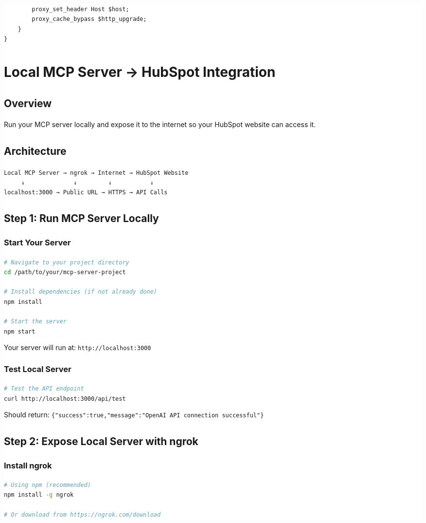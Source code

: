 ```nginx
        proxy_set_header Host $host;
        proxy_cache_bypass $http_upgrade;
    }
}
```

# Local MCP Server → HubSpot Integration

## Overview
Run your MCP server locally and expose it to the internet so your HubSpot website can access it.

## Architecture
```
Local MCP Server → ngrok → Internet → HubSpot Website
     ↓              ↓         ↓           ↓
localhost:3000 → Public URL → HTTPS → API Calls
```

## Step 1: Run MCP Server Locally

### Start Your Server
```bash
# Navigate to your project directory
cd /path/to/your/mcp-server-project

# Install dependencies (if not already done)
npm install

# Start the server
npm start
```

Your server will run at: `http://localhost:3000`

### Test Local Server
```bash
# Test the API endpoint
curl http://localhost:3000/api/test
```

Should return: `{"success":true,"message":"OpenAI API connection successful"}`

## Step 2: Expose Local Server with ngrok

### Install ngrok
```bash
# Using npm (recommended)
npm install -g ngrok

# Or download from https://ngrok.com/download
```
